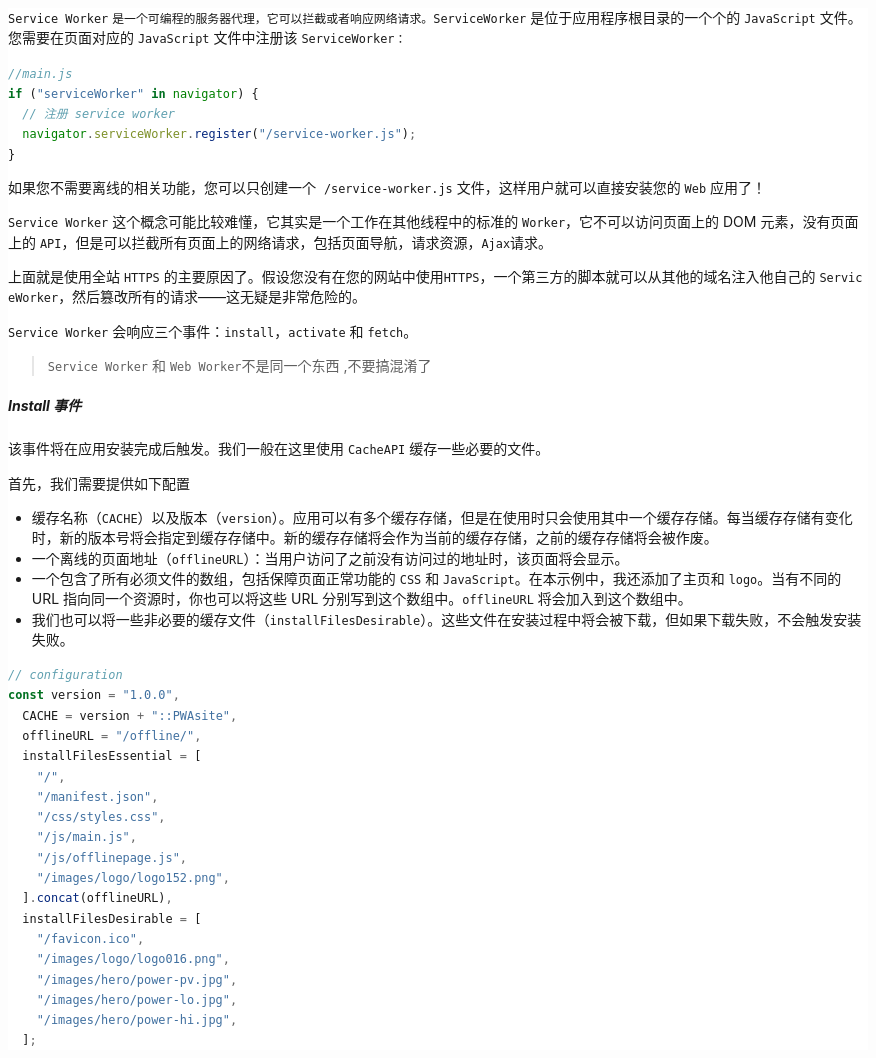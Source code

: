 `Service Worker` `是一个可编程的服务器代理，它可以拦截或者响应网络请求。ServiceWorker` 是位于应用程序根目录的一个个的 `JavaScript` 文件。
您需要在页面对应的 `JavaScript` 文件中注册该 `ServiceWorker：`

```js
//main.js
if ("serviceWorker" in navigator) {
  // 注册 service worker
  navigator.serviceWorker.register("/service-worker.js");
}
```

如果您不需要离线的相关功能，您可以只创建一个  `/service-worker.js` 文件，这样用户就可以直接安装您的 `Web` 应用了！

`Service Worker` 这个概念可能比较难懂，它其实是一个工作在其他线程中的标准的 `Worker`，它不可以访问页面上的 DOM 元素，没有页面上的 `API`，但是可以拦截所有页面上的网络请求，包括页面导航，请求资源，`Ajax`请求。

上面就是使用全站 `HTTPS` 的主要原因了。假设您没有在您的网站中使用`HTTPS`，一个第三方的脚本就可以从其他的域名注入他自己的 `ServiceWorker`，然后篡改所有的请求——这无疑是非常危险的。

`Service Worker` 会响应三个事件：`install`，`activate` 和 `fetch`。

> `Service Worker` 和 `Web Worker`不是同一个东西 ,不要搞混淆了

##### Install 事件

该事件将在应用安装完成后触发。我们一般在这里使用 `CacheAPI` 缓存一些必要的文件。

首先，我们需要提供如下配置

- 缓存名称（`CACHE`）以及版本（`version`）。应用可以有多个缓存存储，但是在使用时只会使用其中一个缓存存储。每当缓存存储有变化时，新的版本号将会指定到缓存存储中。新的缓存存储将会作为当前的缓存存储，之前的缓存存储将会被作废。
- 一个离线的页面地址（`offlineURL`）：当用户访问了之前没有访问过的地址时，该页面将会显示。
- 一个包含了所有必须文件的数组，包括保障页面正常功能的 `CSS` 和 `JavaScript`。在本示例中，我还添加了主页和 `logo`。当有不同的 URL 指向同一个资源时，你也可以将这些 URL 分别写到这个数组中。`offlineURL` 将会加入到这个数组中。
- 我们也可以将一些非必要的缓存文件（`installFilesDesirable`）。这些文件在安装过程中将会被下载，但如果下载失败，不会触发安装失败。

```js
// configuration
const version = "1.0.0",
  CACHE = version + "::PWAsite",
  offlineURL = "/offline/",
  installFilesEssential = [
    "/",
    "/manifest.json",
    "/css/styles.css",
    "/js/main.js",
    "/js/offlinepage.js",
    "/images/logo/logo152.png",
  ].concat(offlineURL),
  installFilesDesirable = [
    "/favicon.ico",
    "/images/logo/logo016.png",
    "/images/hero/power-pv.jpg",
    "/images/hero/power-lo.jpg",
    "/images/hero/power-hi.jpg",
  ];
```
